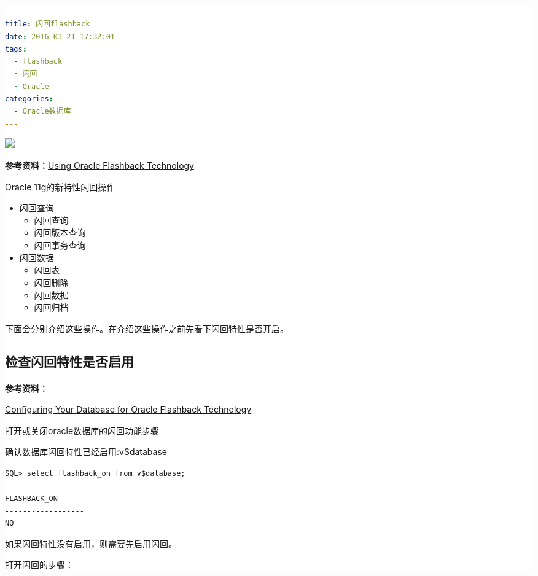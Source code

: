 ```yaml
---
title: 闪回flashback
date: 2016-03-21 17:32:01
tags:
  - flashback
  - 闪回
  - Oracle
categories:
  - Oracle数据库
---
```


![](https://flowsnow.oss-cn-shanghai.aliyuncs.com/history/Oracle-flashback_pic.png)

**参考资料：**[Using Oracle Flashback Technology](http://docs.oracle.com/cd/E11882_01/appdev.112/e41502/adfns_flashback.htm)

Oracle 11g的新特性闪回操作

- 闪回查询
  - 闪回查询
  - 闪回版本查询
  - 闪回事务查询
- 闪回数据
  - 闪回表
  - 闪回删除
  - 闪回数据
  - 闪回归档

下面会分别介绍这些操作。在介绍这些操作之前先看下闪回特性是否开启。



## 检查闪回特性是否启用

**参考资料：**

[Configuring Your Database for Oracle Flashback Technology](http://docs.oracle.com/cd/E11882_01/appdev.112/e41502/adfns_flashback.htm#ADFNS01002)

[打开或关闭oracle数据库的闪回功能步骤 ](http://blog.itpub.net/26194851/viewspace-763582/)

确认数据库闪回特性已经启用:v$database

```
SQL> select flashback_on from v$database;

FLASHBACK_ON
------------------
NO
```

如果闪回特性没有启用，则需要先启用闪回。

打开闪回的步骤：
